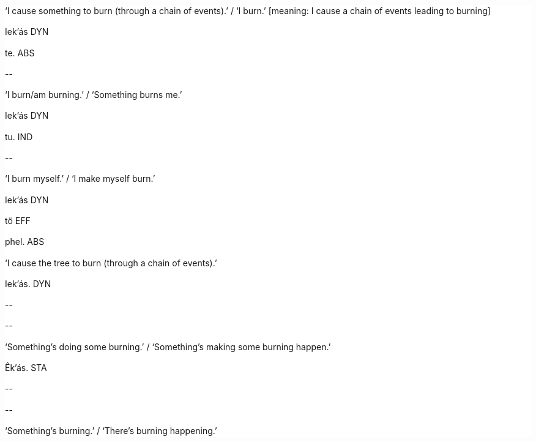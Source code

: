 
‘I cause something to burn (through a chain of events).’ / ‘I burn.’ [meaning:  I cause a chain of events leading to burning]

Iek’ás
DYN
	

te.
ABS
	

--
	

‘I burn/am burning.’ / ‘Something burns me.’

Iek’ás
DYN
	

tu.
IND
	

--
	

‘I burn myself.’ / ‘I make myself burn.’

Iek’ás
DYN
	

tö
EFF
	

phel.
ABS
	

‘I cause the tree to burn (through a chain of events).’

Iek’ás.
DYN
	

--
	

--
	

‘Something’s doing some burning.’ / ‘Something’s making some burning happen.’

Êk’ás.
STA
	

--
	

--
	

‘Something’s burning.’ / ‘There’s burning happening.’
